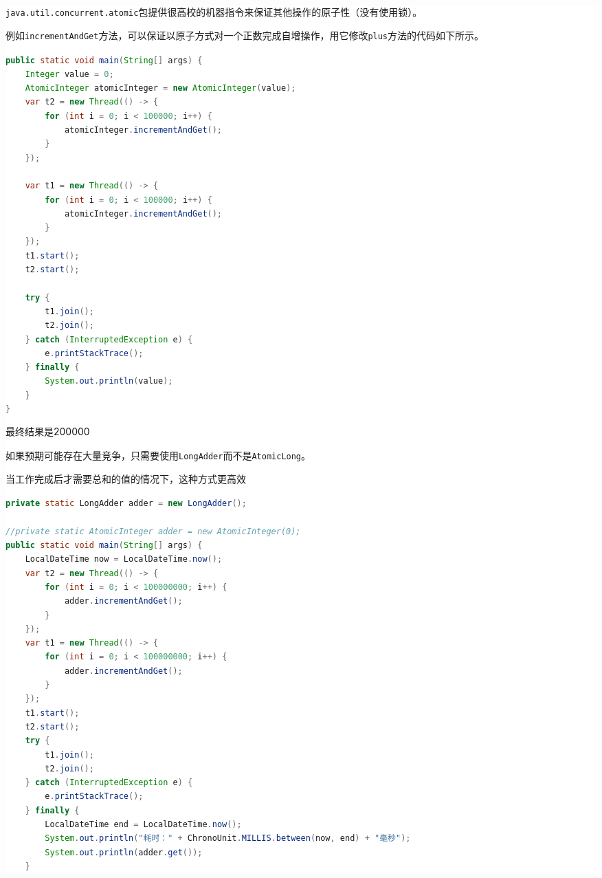 `java.util.concurrent.atomic`包提供很高校的机器指令来保证其他操作的原子性（没有使用锁）。

例如`incrementAndGet`方法，可以保证以原子方式对一个正数完成自增操作，用它修改`plus`方法的代码如下所示。

```java
public static void main(String[] args) {
    Integer value = 0;
    AtomicInteger atomicInteger = new AtomicInteger(value);
    var t2 = new Thread(() -> {
        for (int i = 0; i < 100000; i++) {
            atomicInteger.incrementAndGet();
        }
    });

    var t1 = new Thread(() -> {
        for (int i = 0; i < 100000; i++) {
            atomicInteger.incrementAndGet();
        }
    });
    t1.start();
    t2.start();

    try {
        t1.join();
        t2.join();
    } catch (InterruptedException e) {
        e.printStackTrace();
    } finally {
        System.out.println(value);
    }
}
```

最终结果是200000

如果预期可能存在大量竞争，只需要使用`LongAdder`而不是`AtomicLong`。

当工作完成后才需要总和的值的情况下，这种方式更高效

```java
private static LongAdder adder = new LongAdder();

//private static AtomicInteger adder = new AtomicInteger(0);
public static void main(String[] args) {
    LocalDateTime now = LocalDateTime.now();
    var t2 = new Thread(() -> {
        for (int i = 0; i < 100000000; i++) {
            adder.incrementAndGet();
        }
    });
    var t1 = new Thread(() -> {
        for (int i = 0; i < 100000000; i++) {
            adder.incrementAndGet();
        }
    });
    t1.start();
    t2.start();
    try {
        t1.join();
        t2.join();
    } catch (InterruptedException e) {
        e.printStackTrace();
    } finally {
        LocalDateTime end = LocalDateTime.now();
        System.out.println("耗时：" + ChronoUnit.MILLIS.between(now, end) + "毫秒");
        System.out.println(adder.get());
    }
```